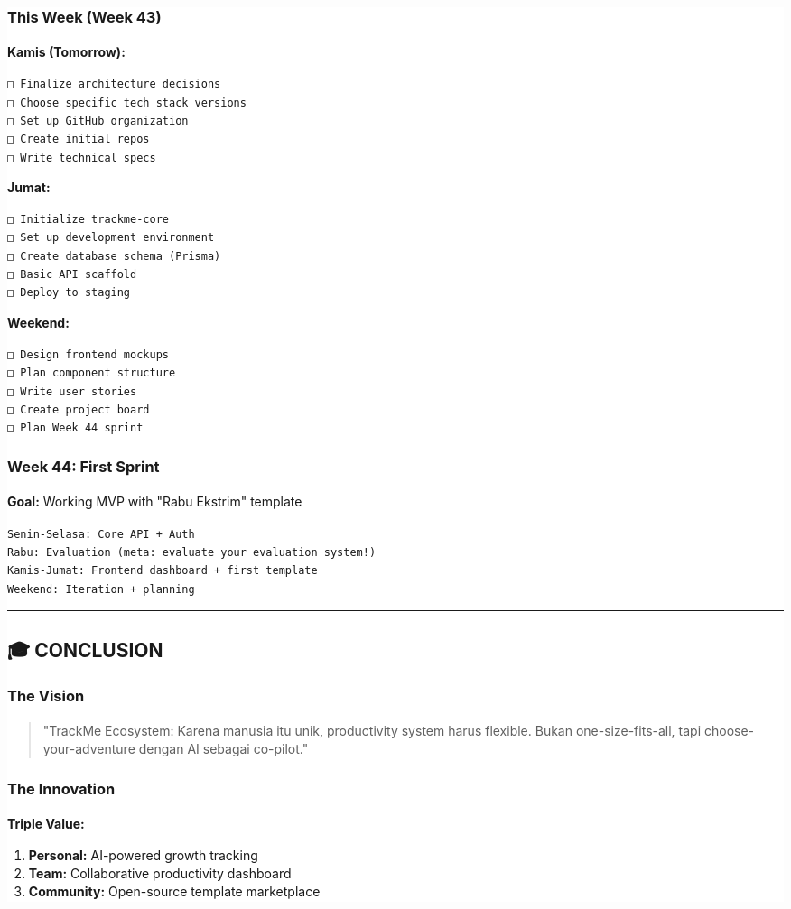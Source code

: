 ### This Week (Week 43)

**Kamis (Tomorrow):**
```
□ Finalize architecture decisions
□ Choose specific tech stack versions
□ Set up GitHub organization
□ Create initial repos
□ Write technical specs
```

**Jumat:**
```
□ Initialize trackme-core
□ Set up development environment
□ Create database schema (Prisma)
□ Basic API scaffold
□ Deploy to staging
```

**Weekend:**
```
□ Design frontend mockups
□ Plan component structure
□ Write user stories
□ Create project board
□ Plan Week 44 sprint
```

### Week 44: First Sprint

**Goal:** Working MVP with "Rabu Ekstrim" template

```
Senin-Selasa: Core API + Auth
Rabu: Evaluation (meta: evaluate your evaluation system!)
Kamis-Jumat: Frontend dashboard + first template
Weekend: Iteration + planning
```

---

## 🎓 CONCLUSION

### The Vision

> "TrackMe Ecosystem: Karena manusia itu unik, productivity system harus flexible. Bukan one-size-fits-all, tapi choose-your-adventure dengan AI sebagai co-pilot."

### The Innovation

**Triple Value:**
1. **Personal:** AI-powered growth tracking
2. **Team:** Collaborative productivity dashboard
3. **Community:** Open-source template marketplace
